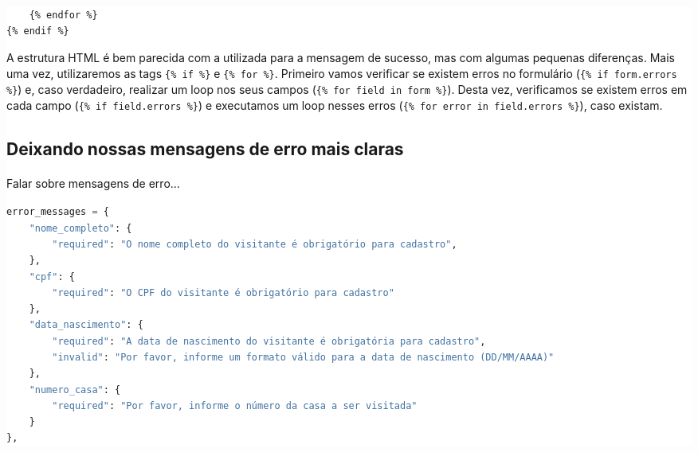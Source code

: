 ```markup
    {% endfor %}
{% endif %}
```

A estrutura HTML é bem parecida com a utilizada para a mensagem de sucesso, mas com algumas pequenas diferenças. Mais uma vez, utilizaremos as tags `{% if %}` e `{% for %}`. Primeiro vamos verificar se existem erros no formulário \(`{% if form.errors %}`\) e, caso verdadeiro, realizar um loop nos seus campos \(`{% for field in form %}`\). Desta vez, verificamos se existem erros em cada campo \(`{% if field.errors %}`\) e executamos um loop nesses erros \(`{% for error in field.errors %}`\), caso existam.

## Deixando nossas mensagens de erro mais claras

Falar sobre mensagens de erro... 

```python
error_messages = {
    "nome_completo": {
        "required": "O nome completo do visitante é obrigatório para cadastro",
    },
    "cpf": {
        "required": "O CPF do visitante é obrigatório para cadastro"
    },
    "data_nascimento": {
        "required": "A data de nascimento do visitante é obrigatória para cadastro",
        "invalid": "Por favor, informe um formato válido para a data de nascimento (DD/MM/AAAA)"
    },
    "numero_casa": {
        "required": "Por favor, informe o número da casa a ser visitada"
    }
},
```

